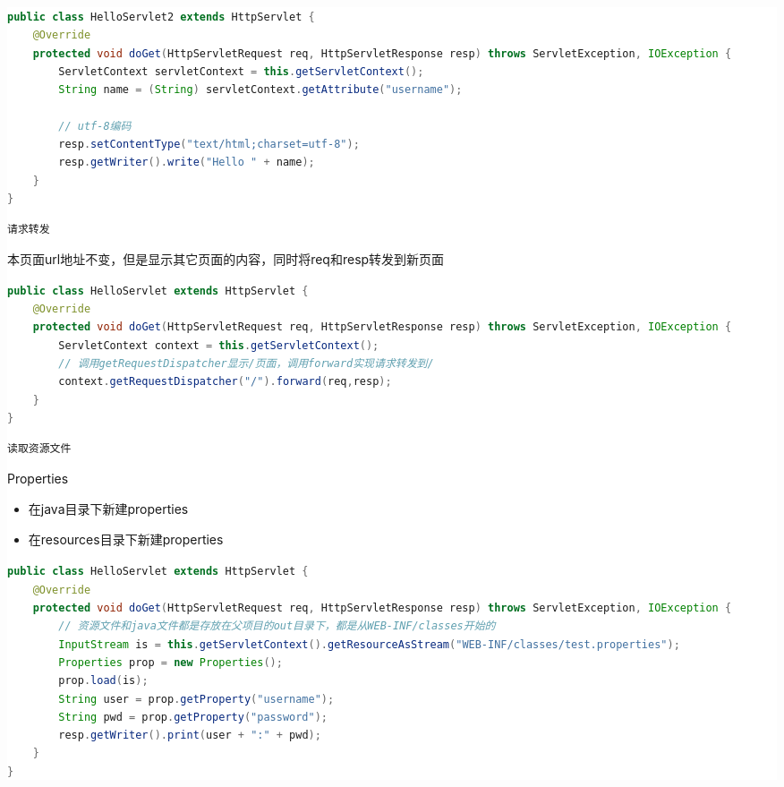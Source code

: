 ```java
public class HelloServlet2 extends HttpServlet {
    @Override
    protected void doGet(HttpServletRequest req, HttpServletResponse resp) throws ServletException, IOException {
        ServletContext servletContext = this.getServletContext();
        String name = (String) servletContext.getAttribute("username");

        // utf-8编码
        resp.setContentType("text/html;charset=utf-8");
        resp.getWriter().write("Hello " + name);
    }
}
```



`请求转发`

本页面url地址不变，但是显示其它页面的内容，同时将req和resp转发到新页面

```java
public class HelloServlet extends HttpServlet {
    @Override
    protected void doGet(HttpServletRequest req, HttpServletResponse resp) throws ServletException, IOException {
        ServletContext context = this.getServletContext();
        // 调用getRequestDispatcher显示/页面，调用forward实现请求转发到/
        context.getRequestDispatcher("/").forward(req,resp);
    }
}
```



`读取资源文件`

Properties

- 在java目录下新建properties 

- 在resources目录下新建properties

```java
public class HelloServlet extends HttpServlet {
    @Override
    protected void doGet(HttpServletRequest req, HttpServletResponse resp) throws ServletException, IOException {
        // 资源文件和java文件都是存放在父项目的out目录下，都是从WEB-INF/classes开始的
        InputStream is = this.getServletContext().getResourceAsStream("WEB-INF/classes/test.properties");
        Properties prop = new Properties();
        prop.load(is);
        String user = prop.getProperty("username");
        String pwd = prop.getProperty("password");
        resp.getWriter().print(user + ":" + pwd);
    }
}
```
